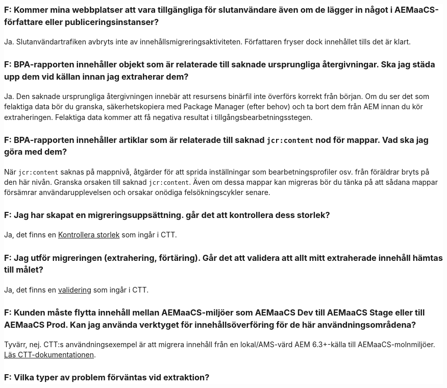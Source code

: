 ### F: Kommer mina webbplatser att vara tillgängliga för slutanvändare även om de lägger in något i AEMaaCS-författare eller publiceringsinstanser?

Ja. Slutanvändartrafiken avbryts inte av innehållsmigreringsaktiviteten. Författaren fryser dock innehållet tills det är klart.

### F: BPA-rapporten innehåller objekt som är relaterade till saknade ursprungliga återgivningar. Ska jag städa upp dem vid källan innan jag extraherar dem?

Ja. Den saknade ursprungliga återgivningen innebär att resursens binärfil inte överförs korrekt från början. Om du ser det som felaktiga data bör du granska, säkerhetskopiera med Package Manager (efter behov) och ta bort dem från AEM innan du kör extraheringen. Felaktiga data kommer att få negativa resultat i tillgångsbearbetningsstegen.

### F: BPA-rapporten innehåller artiklar som är relaterade till saknad `jcr:content` nod för mappar. Vad ska jag göra med dem?

När `jcr:content` saknas på mappnivå, åtgärder för att sprida inställningar som bearbetningsprofiler osv. från föräldrar bryts på den här nivån. Granska orsaken till saknad `jcr:content`. Även om dessa mappar kan migreras bör du tänka på att sådana mappar försämrar användarupplevelsen och orsakar onödiga felsökningscykler senare.

### F: Jag har skapat en migreringsuppsättning. går det att kontrollera dess storlek?

Ja, det finns en [Kontrollera storlek](https://experienceleague.adobe.com/docs/experience-manager-cloud-service/content/migration-journey/cloud-migration/content-transfer-tool/getting-started-content-transfer-tool.html#migration-set-size) som ingår i CTT.

### F: Jag utför migreringen (extrahering, förtäring). Går det att validera att allt mitt extraherade innehåll hämtas till målet?

Ja, det finns en [validering](https://experienceleague.adobe.com/docs/experience-manager-cloud-service/content/migration-journey/cloud-migration/content-transfer-tool/validating-content-transfers.html) som ingår i CTT.

### F: Kunden måste flytta innehåll mellan AEMaaCS-miljöer som AEMaaCS Dev till AEMaaCS Stage eller till AEMaaCS Prod. Kan jag använda verktyget för innehållsöverföring för de här användningsområdena?

Tyvärr, nej. CTT:s användningsexempel är att migrera innehåll från en lokal/AMS-värd AEM 6.3+-källa till AEMaaCS-molnmiljöer. [Läs CTT-dokumentationen](https://experienceleague.adobe.com/docs/experience-manager-cloud-service/content/migration-journey/cloud-migration/content-transfer-tool/overview-content-transfer-tool.html).

### F: Vilka typer av problem förväntas vid extraktion?
